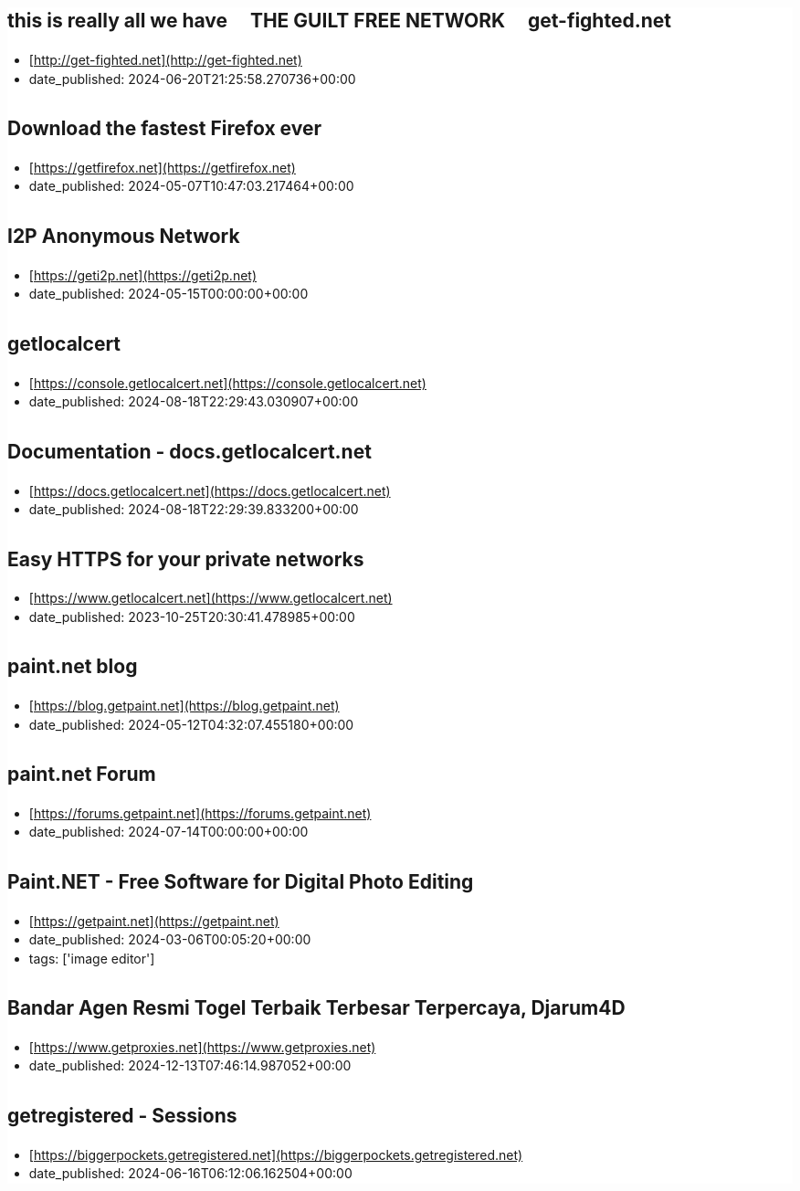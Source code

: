  ## this is really all we have     THE GUILT FREE NETWORK     get-fighted.net
 - [http://get-fighted.net](http://get-fighted.net)
 - date_published: 2024-06-20T21:25:58.270736+00:00

 ## Download the fastest Firefox ever
 - [https://getfirefox.net](https://getfirefox.net)
 - date_published: 2024-05-07T10:47:03.217464+00:00

 ## I2P Anonymous Network
 - [https://geti2p.net](https://geti2p.net)
 - date_published: 2024-05-15T00:00:00+00:00

 ## getlocalcert
 - [https://console.getlocalcert.net](https://console.getlocalcert.net)
 - date_published: 2024-08-18T22:29:43.030907+00:00

 ## Documentation - docs.getlocalcert.net
 - [https://docs.getlocalcert.net](https://docs.getlocalcert.net)
 - date_published: 2024-08-18T22:29:39.833200+00:00

 ## Easy HTTPS for your private networks
 - [https://www.getlocalcert.net](https://www.getlocalcert.net)
 - date_published: 2023-10-25T20:30:41.478985+00:00

 ## paint.net blog
 - [https://blog.getpaint.net](https://blog.getpaint.net)
 - date_published: 2024-05-12T04:32:07.455180+00:00

 ## paint.net Forum
 - [https://forums.getpaint.net](https://forums.getpaint.net)
 - date_published: 2024-07-14T00:00:00+00:00

 ## Paint.NET - Free Software for Digital Photo Editing
 - [https://getpaint.net](https://getpaint.net)
 - date_published: 2024-03-06T00:05:20+00:00
 - tags: ['image editor']

 ## Bandar Agen Resmi Togel Terbaik Terbesar Terpercaya, Djarum4D
 - [https://www.getproxies.net](https://www.getproxies.net)
 - date_published: 2024-12-13T07:46:14.987052+00:00

 ## getregistered - Sessions
 - [https://biggerpockets.getregistered.net](https://biggerpockets.getregistered.net)
 - date_published: 2024-06-16T06:12:06.162504+00:00
